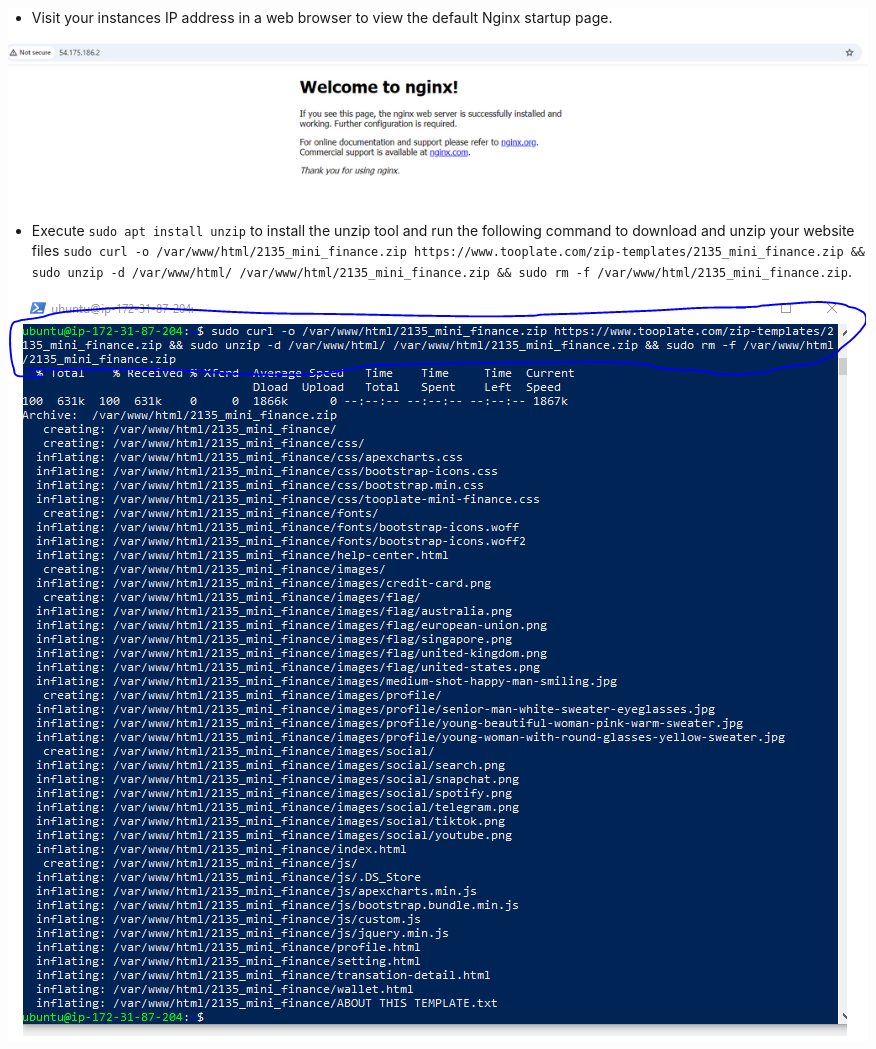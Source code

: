 - Visit your instances IP address in a web browser to view the default Nginx startup page.

![3](img/p3.PNG)

- Execute `sudo apt install unzip` to install the unzip tool and run the following command to download and unzip your website files `sudo curl -o /var/www/html/2135_mini_finance.zip https://www.tooplate.com/zip-templates/2135_mini_finance.zip && sudo unzip -d /var/www/html/ /var/www/html/2135_mini_finance.zip && sudo rm -f /var/www/html/2135_mini_finance.zip`.

![4](img/p4.PNG)
